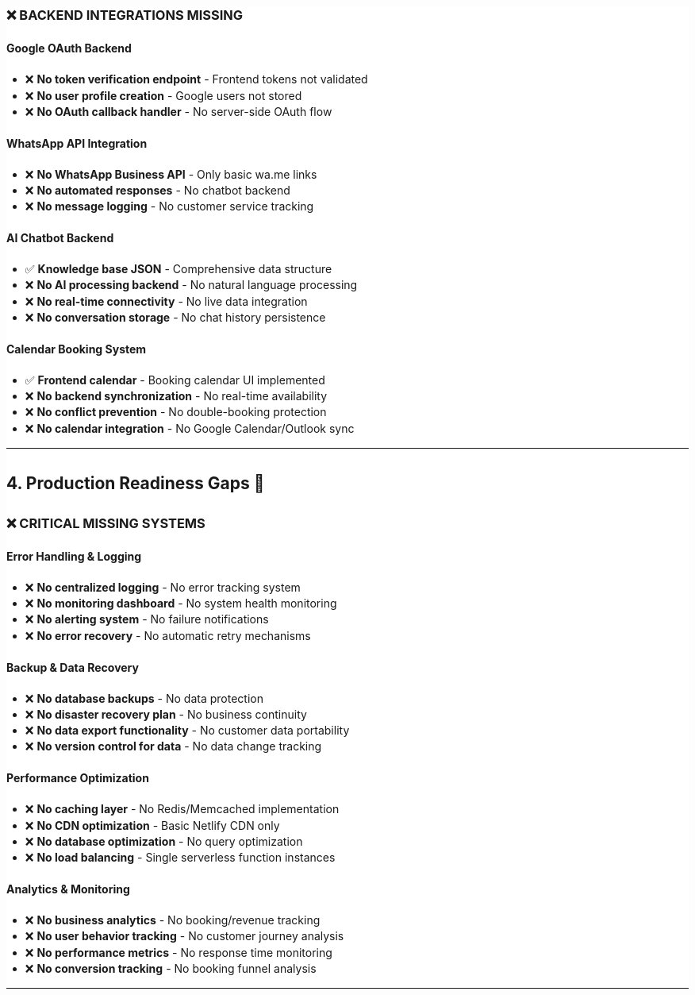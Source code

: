 ### ❌ **BACKEND INTEGRATIONS MISSING**

#### **Google OAuth Backend**
- ❌ **No token verification endpoint** - Frontend tokens not validated
- ❌ **No user profile creation** - Google users not stored
- ❌ **No OAuth callback handler** - No server-side OAuth flow

#### **WhatsApp API Integration**
- ❌ **No WhatsApp Business API** - Only basic wa.me links
- ❌ **No automated responses** - No chatbot backend
- ❌ **No message logging** - No customer service tracking

#### **AI Chatbot Backend**
- ✅ **Knowledge base JSON** - Comprehensive data structure
- ❌ **No AI processing backend** - No natural language processing
- ❌ **No real-time connectivity** - No live data integration
- ❌ **No conversation storage** - No chat history persistence

#### **Calendar Booking System**
- ✅ **Frontend calendar** - Booking calendar UI implemented
- ❌ **No backend synchronization** - No real-time availability
- ❌ **No conflict prevention** - No double-booking protection
- ❌ **No calendar integration** - No Google Calendar/Outlook sync

---

## 4. **Production Readiness Gaps** 🚨

### ❌ **CRITICAL MISSING SYSTEMS**

#### **Error Handling & Logging**
- ❌ **No centralized logging** - No error tracking system
- ❌ **No monitoring dashboard** - No system health monitoring
- ❌ **No alerting system** - No failure notifications
- ❌ **No error recovery** - No automatic retry mechanisms

#### **Backup & Data Recovery**
- ❌ **No database backups** - No data protection
- ❌ **No disaster recovery plan** - No business continuity
- ❌ **No data export functionality** - No customer data portability
- ❌ **No version control for data** - No data change tracking

#### **Performance Optimization**
- ❌ **No caching layer** - No Redis/Memcached implementation
- ❌ **No CDN optimization** - Basic Netlify CDN only
- ❌ **No database optimization** - No query optimization
- ❌ **No load balancing** - Single serverless function instances

#### **Analytics & Monitoring**
- ❌ **No business analytics** - No booking/revenue tracking
- ❌ **No user behavior tracking** - No customer journey analysis
- ❌ **No performance metrics** - No response time monitoring
- ❌ **No conversion tracking** - No booking funnel analysis

---